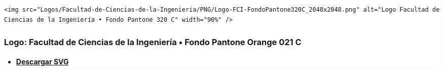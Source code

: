 	<img src="Logos/Facultad-de-Ciencias-de-la-Ingenieria/PNG/Logo-FCI-FondoPantone320C_2048x2048.png" alt="Logo Facultad de Ciencias de la Ingeniería • Fondo Pantone 320 C" width="90%" />
</p>


### Logo: Facultad de Ciencias de la Ingeniería • Fondo Pantone Orange 021 C

* <a href="https://raw.githubusercontent.com/aretesatori/LogosUACh/main/Logos/Facultad-de-Ciencias-de-la-Ingenieria/SVG/Logo-FCI-FondoPantoneOrange021C.svg">**Descargar SVG**</a>
